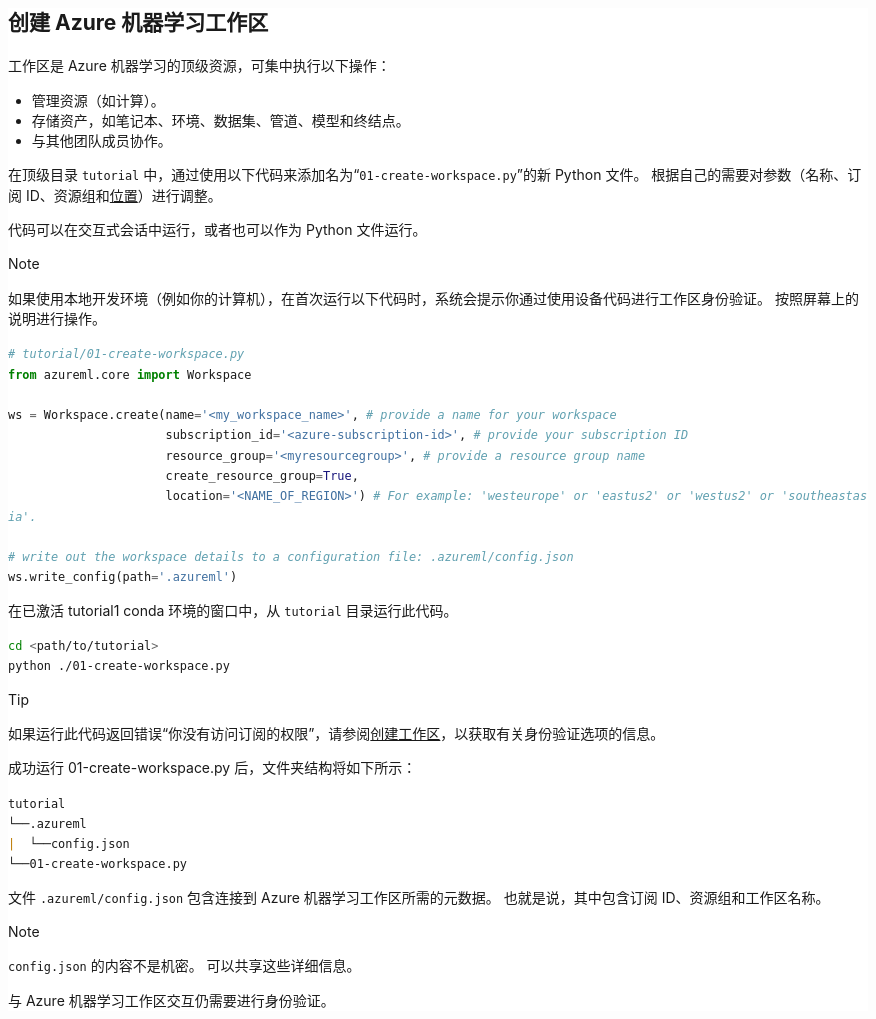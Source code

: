 ## <a name="create-an-azure-machine-learning-workspace"></a><a name="workspace"></a>创建 Azure 机器学习工作区

工作区是 Azure 机器学习的顶级资源，可集中执行以下操作：

- 管理资源（如计算）。
- 存储资产，如笔记本、环境、数据集、管道、模型和终结点。
- 与其他团队成员协作。

在顶级目录 `tutorial` 中，通过使用以下代码来添加名为“`01-create-workspace.py`”的新 Python 文件。 根据自己的需要对参数（名称、订阅 ID、资源组和[位置](https://azure.microsoft.com/global-infrastructure/services/?products=machine-learning-service)）进行调整。

代码可以在交互式会话中运行，或者也可以作为 Python 文件运行。

>[!NOTE]
> 如果使用本地开发环境（例如你的计算机），在首次运行以下代码时，系统会提示你通过使用设备代码进行工作区身份验证。 按照屏幕上的说明进行操作。

```python
# tutorial/01-create-workspace.py
from azureml.core import Workspace

ws = Workspace.create(name='<my_workspace_name>', # provide a name for your workspace
                      subscription_id='<azure-subscription-id>', # provide your subscription ID
                      resource_group='<myresourcegroup>', # provide a resource group name
                      create_resource_group=True,
                      location='<NAME_OF_REGION>') # For example: 'westeurope' or 'eastus2' or 'westus2' or 'southeastasia'.

# write out the workspace details to a configuration file: .azureml/config.json
ws.write_config(path='.azureml')
```

在已激活 tutorial1 conda 环境的窗口中，从 `tutorial` 目录运行此代码。

```bash
cd <path/to/tutorial>
python ./01-create-workspace.py
```

> [!TIP]
> 如果运行此代码返回错误“你没有访问订阅的权限”，请参阅[创建工作区](how-to-manage-workspace.md?tab=python#create-multi-tenant)，以获取有关身份验证选项的信息。


成功运行 01-create-workspace.py 后，文件夹结构将如下所示：

```markdown
tutorial
└──.azureml
|  └──config.json
└──01-create-workspace.py
```

文件 `.azureml/config.json` 包含连接到 Azure 机器学习工作区所需的元数据。 也就是说，其中包含订阅 ID、资源组和工作区名称。 

> [!NOTE]
> `config.json` 的内容不是机密。 可以共享这些详细信息。
>
> 与 Azure 机器学习工作区交互仍需要进行身份验证。

